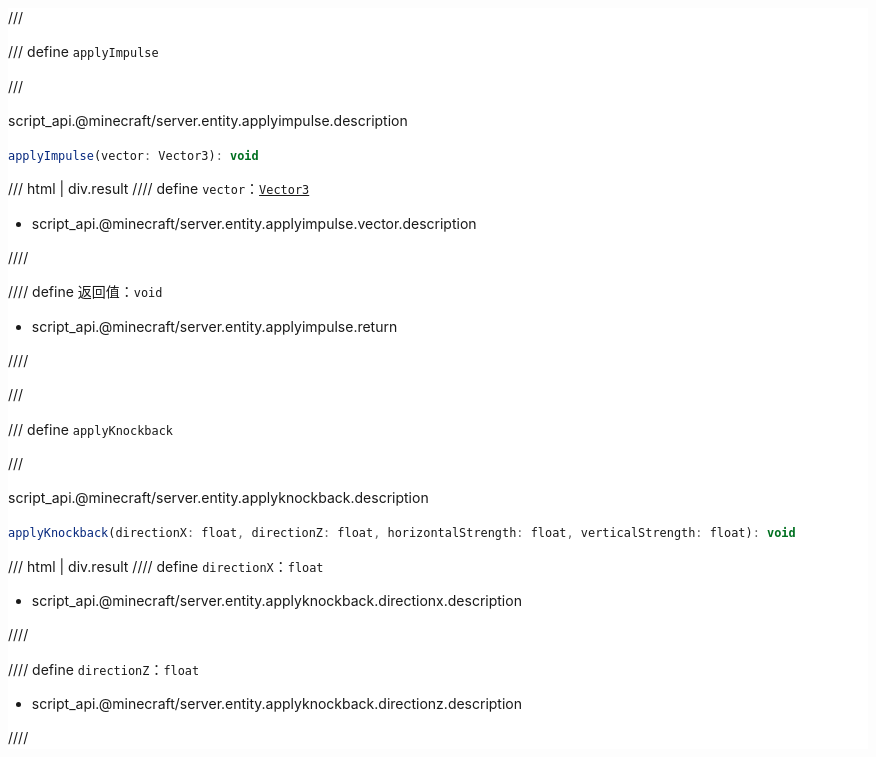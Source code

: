 ///


/// define
`applyImpulse`


///

script_api.@minecraft/server.entity.applyimpulse.description

```js
applyImpulse(vector: Vector3): void
```

/// html | div.result
//// define
`vector`：[`Vector3`](./vector3.md)

- script_api.@minecraft/server.entity.applyimpulse.vector.description


////

//// define
返回值：`void`

- script_api.@minecraft/server.entity.applyimpulse.return


////

///


/// define
`applyKnockback`


///

script_api.@minecraft/server.entity.applyknockback.description

```js
applyKnockback(directionX: float, directionZ: float, horizontalStrength: float, verticalStrength: float): void
```

/// html | div.result
//// define
`directionX`：`float`

- script_api.@minecraft/server.entity.applyknockback.directionx.description


////

//// define
`directionZ`：`float`

- script_api.@minecraft/server.entity.applyknockback.directionz.description


////
